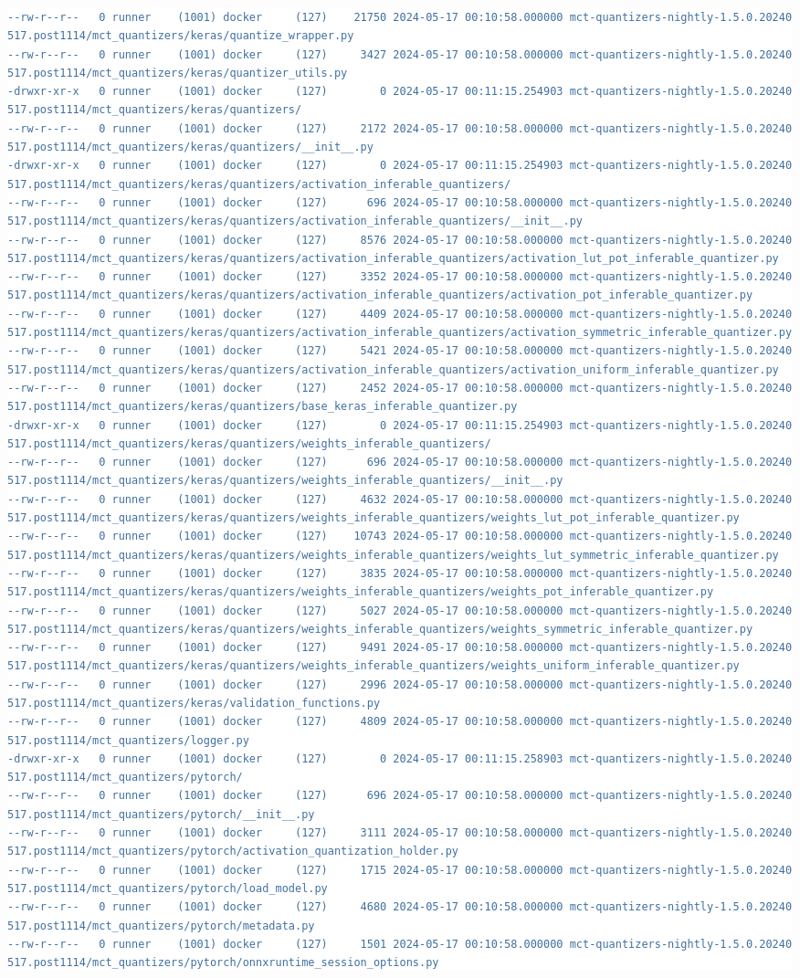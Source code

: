 ```diff
--rw-r--r--   0 runner    (1001) docker     (127)    21750 2024-05-17 00:10:58.000000 mct-quantizers-nightly-1.5.0.20240517.post1114/mct_quantizers/keras/quantize_wrapper.py
--rw-r--r--   0 runner    (1001) docker     (127)     3427 2024-05-17 00:10:58.000000 mct-quantizers-nightly-1.5.0.20240517.post1114/mct_quantizers/keras/quantizer_utils.py
-drwxr-xr-x   0 runner    (1001) docker     (127)        0 2024-05-17 00:11:15.254903 mct-quantizers-nightly-1.5.0.20240517.post1114/mct_quantizers/keras/quantizers/
--rw-r--r--   0 runner    (1001) docker     (127)     2172 2024-05-17 00:10:58.000000 mct-quantizers-nightly-1.5.0.20240517.post1114/mct_quantizers/keras/quantizers/__init__.py
-drwxr-xr-x   0 runner    (1001) docker     (127)        0 2024-05-17 00:11:15.254903 mct-quantizers-nightly-1.5.0.20240517.post1114/mct_quantizers/keras/quantizers/activation_inferable_quantizers/
--rw-r--r--   0 runner    (1001) docker     (127)      696 2024-05-17 00:10:58.000000 mct-quantizers-nightly-1.5.0.20240517.post1114/mct_quantizers/keras/quantizers/activation_inferable_quantizers/__init__.py
--rw-r--r--   0 runner    (1001) docker     (127)     8576 2024-05-17 00:10:58.000000 mct-quantizers-nightly-1.5.0.20240517.post1114/mct_quantizers/keras/quantizers/activation_inferable_quantizers/activation_lut_pot_inferable_quantizer.py
--rw-r--r--   0 runner    (1001) docker     (127)     3352 2024-05-17 00:10:58.000000 mct-quantizers-nightly-1.5.0.20240517.post1114/mct_quantizers/keras/quantizers/activation_inferable_quantizers/activation_pot_inferable_quantizer.py
--rw-r--r--   0 runner    (1001) docker     (127)     4409 2024-05-17 00:10:58.000000 mct-quantizers-nightly-1.5.0.20240517.post1114/mct_quantizers/keras/quantizers/activation_inferable_quantizers/activation_symmetric_inferable_quantizer.py
--rw-r--r--   0 runner    (1001) docker     (127)     5421 2024-05-17 00:10:58.000000 mct-quantizers-nightly-1.5.0.20240517.post1114/mct_quantizers/keras/quantizers/activation_inferable_quantizers/activation_uniform_inferable_quantizer.py
--rw-r--r--   0 runner    (1001) docker     (127)     2452 2024-05-17 00:10:58.000000 mct-quantizers-nightly-1.5.0.20240517.post1114/mct_quantizers/keras/quantizers/base_keras_inferable_quantizer.py
-drwxr-xr-x   0 runner    (1001) docker     (127)        0 2024-05-17 00:11:15.254903 mct-quantizers-nightly-1.5.0.20240517.post1114/mct_quantizers/keras/quantizers/weights_inferable_quantizers/
--rw-r--r--   0 runner    (1001) docker     (127)      696 2024-05-17 00:10:58.000000 mct-quantizers-nightly-1.5.0.20240517.post1114/mct_quantizers/keras/quantizers/weights_inferable_quantizers/__init__.py
--rw-r--r--   0 runner    (1001) docker     (127)     4632 2024-05-17 00:10:58.000000 mct-quantizers-nightly-1.5.0.20240517.post1114/mct_quantizers/keras/quantizers/weights_inferable_quantizers/weights_lut_pot_inferable_quantizer.py
--rw-r--r--   0 runner    (1001) docker     (127)    10743 2024-05-17 00:10:58.000000 mct-quantizers-nightly-1.5.0.20240517.post1114/mct_quantizers/keras/quantizers/weights_inferable_quantizers/weights_lut_symmetric_inferable_quantizer.py
--rw-r--r--   0 runner    (1001) docker     (127)     3835 2024-05-17 00:10:58.000000 mct-quantizers-nightly-1.5.0.20240517.post1114/mct_quantizers/keras/quantizers/weights_inferable_quantizers/weights_pot_inferable_quantizer.py
--rw-r--r--   0 runner    (1001) docker     (127)     5027 2024-05-17 00:10:58.000000 mct-quantizers-nightly-1.5.0.20240517.post1114/mct_quantizers/keras/quantizers/weights_inferable_quantizers/weights_symmetric_inferable_quantizer.py
--rw-r--r--   0 runner    (1001) docker     (127)     9491 2024-05-17 00:10:58.000000 mct-quantizers-nightly-1.5.0.20240517.post1114/mct_quantizers/keras/quantizers/weights_inferable_quantizers/weights_uniform_inferable_quantizer.py
--rw-r--r--   0 runner    (1001) docker     (127)     2996 2024-05-17 00:10:58.000000 mct-quantizers-nightly-1.5.0.20240517.post1114/mct_quantizers/keras/validation_functions.py
--rw-r--r--   0 runner    (1001) docker     (127)     4809 2024-05-17 00:10:58.000000 mct-quantizers-nightly-1.5.0.20240517.post1114/mct_quantizers/logger.py
-drwxr-xr-x   0 runner    (1001) docker     (127)        0 2024-05-17 00:11:15.258903 mct-quantizers-nightly-1.5.0.20240517.post1114/mct_quantizers/pytorch/
--rw-r--r--   0 runner    (1001) docker     (127)      696 2024-05-17 00:10:58.000000 mct-quantizers-nightly-1.5.0.20240517.post1114/mct_quantizers/pytorch/__init__.py
--rw-r--r--   0 runner    (1001) docker     (127)     3111 2024-05-17 00:10:58.000000 mct-quantizers-nightly-1.5.0.20240517.post1114/mct_quantizers/pytorch/activation_quantization_holder.py
--rw-r--r--   0 runner    (1001) docker     (127)     1715 2024-05-17 00:10:58.000000 mct-quantizers-nightly-1.5.0.20240517.post1114/mct_quantizers/pytorch/load_model.py
--rw-r--r--   0 runner    (1001) docker     (127)     4680 2024-05-17 00:10:58.000000 mct-quantizers-nightly-1.5.0.20240517.post1114/mct_quantizers/pytorch/metadata.py
--rw-r--r--   0 runner    (1001) docker     (127)     1501 2024-05-17 00:10:58.000000 mct-quantizers-nightly-1.5.0.20240517.post1114/mct_quantizers/pytorch/onnxruntime_session_options.py
```